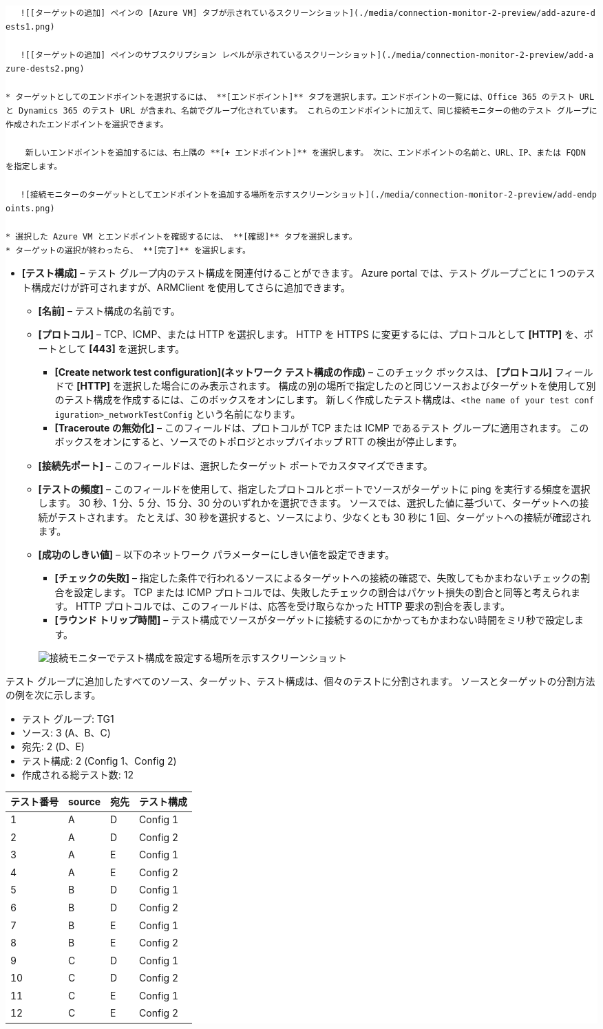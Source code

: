        ![[ターゲットの追加] ペインの [Azure VM] タブが示されているスクリーンショット](./media/connection-monitor-2-preview/add-azure-dests1.png)

       ![[ターゲットの追加] ペインのサブスクリプション レベルが示されているスクリーンショット](./media/connection-monitor-2-preview/add-azure-dests2.png)

    * ターゲットとしてのエンドポイントを選択するには、 **[エンドポイント]** タブを選択します。エンドポイントの一覧には、Office 365 のテスト URL と Dynamics 365 のテスト URL が含まれ、名前でグループ化されています。 これらのエンドポイントに加えて、同じ接続モニターの他のテスト グループに作成されたエンドポイントを選択できます。 
    
        新しいエンドポイントを追加するには、右上隅の **[+ エンドポイント]** を選択します。 次に、エンドポイントの名前と、URL、IP、または FQDN を指定します。

       ![接続モニターのターゲットとしてエンドポイントを追加する場所を示すスクリーンショット](./media/connection-monitor-2-preview/add-endpoints.png)

    * 選択した Azure VM とエンドポイントを確認するには、 **[確認]** タブを選択します。
    * ターゲットの選択が終わったら、 **[完了]** を選択します。

* **[テスト構成]** – テスト グループ内のテスト構成を関連付けることができます。 Azure portal では、テスト グループごとに 1 つのテスト構成だけが許可されますが、ARMClient を使用してさらに追加できます。

    * **[名前]** – テスト構成の名前です。
    * **[プロトコル]** – TCP、ICMP、または HTTP を選択します。 HTTP を HTTPS に変更するには、プロトコルとして **[HTTP]** を、ポートとして **[443]** を選択します。
        * **[Create network test configuration]\(ネットワーク テスト構成の作成\)** – このチェック ボックスは、 **[プロトコル]** フィールドで **[HTTP]** を選択した場合にのみ表示されます。 構成の別の場所で指定したのと同じソースおよびターゲットを使用して別のテスト構成を作成するには、このボックスをオンにします。 新しく作成したテスト構成は、`<the name of your test configuration>_networkTestConfig` という名前になります。
        * **[Traceroute の無効化]** – このフィールドは、プロトコルが TCP または ICMP であるテスト グループに適用されます。 このボックスをオンにすると、ソースでのトポロジとホップバイホップ RTT の検出が停止します。
    * **[接続先ポート]** – このフィールドは、選択したターゲット ポートでカスタマイズできます。
    * **[テストの頻度]** – このフィールドを使用して、指定したプロトコルとポートでソースがターゲットに ping を実行する頻度を選択します。 30 秒、1 分、5 分、15 分、30 分のいずれかを選択できます。 ソースでは、選択した値に基づいて、ターゲットへの接続がテストされます。  たとえば、30 秒を選択すると、ソースにより、少なくとも 30 秒に 1 回、ターゲットへの接続が確認されます。
    * **[成功のしきい値]** – 以下のネットワーク パラメーターにしきい値を設定できます。
       * **[チェックの失敗]** – 指定した条件で行われるソースによるターゲットへの接続の確認で、失敗してもかまわないチェックの割合を設定します。 TCP または ICMP プロトコルでは、失敗したチェックの割合はパケット損失の割合と同等と考えられます。 HTTP プロトコルでは、このフィールドは、応答を受け取らなかった HTTP 要求の割合を表します。
       * **[ラウンド トリップ時間]** – テスト構成でソースがターゲットに接続するのにかかってもかまわない時間をミリ秒で設定します。
    
       ![接続モニターでテスト構成を設定する場所を示すスクリーンショット](./media/connection-monitor-2-preview/add-test-config.png)

テスト グループに追加したすべてのソース、ターゲット、テスト構成は、個々のテストに分割されます。 ソースとターゲットの分割方法の例を次に示します。

* テスト グループ: TG1
* ソース: 3 (A、B、C)
* 宛先: 2 (D、E)
* テスト構成: 2 (Config 1、Config 2)
* 作成される総テスト数: 12

| テスト番号 | source | 宛先 | テスト構成 |
| --- | --- | --- | --- |
| 1 | A | D | Config 1 |
| 2 | A | D | Config 2 |
| 3 | A | E | Config 1 |
| 4 | A | E | Config 2 |
| 5 | B | D | Config 1 |
| 6 | B | D | Config 2 |
| 7 | B | E | Config 1 |
| 8 | B | E | Config 2 |
| 9 | C | D | Config 1 |
| 10 | C | D | Config 2 |
| 11 | C | E | Config 1 |
| 12 | C | E | Config 2 |